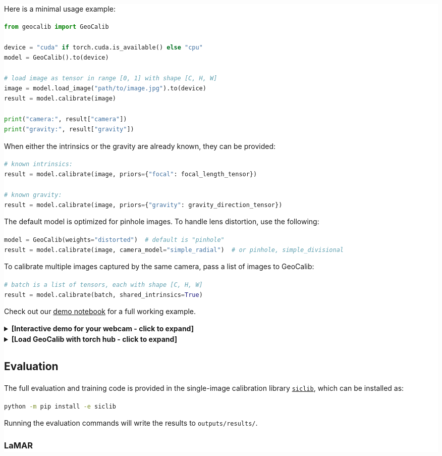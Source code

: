 Here is a minimal usage example:

```python
from geocalib import GeoCalib

device = "cuda" if torch.cuda.is_available() else "cpu"
model = GeoCalib().to(device)

# load image as tensor in range [0, 1] with shape [C, H, W]
image = model.load_image("path/to/image.jpg").to(device)
result = model.calibrate(image)

print("camera:", result["camera"])
print("gravity:", result["gravity"])
```

When either the intrinsics or the gravity are already known, they can be provided:

```python
# known intrinsics:
result = model.calibrate(image, priors={"focal": focal_length_tensor})

# known gravity:
result = model.calibrate(image, priors={"gravity": gravity_direction_tensor})
```

The default model is optimized for pinhole images. To handle lens distortion, use the following:

```python
model = GeoCalib(weights="distorted")  # default is "pinhole"
result = model.calibrate(image, camera_model="simple_radial")  # or pinhole, simple_divisional
```

To calibrate multiple images captured by the same camera, pass a list of images to GeoCalib:
```python
# batch is a list of tensors, each with shape [C, H, W]
result = model.calibrate(batch, shared_intrinsics=True)
```

Check out our [demo notebook](demo.ipynb) for a full working example.

<details><summary><b>[Interactive demo for your webcam - click to expand]</b></summary></details>


<details><summary><b>[Load GeoCalib with torch hub - click to expand]</b></summary></details>

## Evaluation

The full evaluation and training code is provided in the single-image calibration library [`siclib`](siclib), which can be installed as:
```bash
python -m pip install -e siclib
```

Running the evaluation commands will write the results to `outputs/results/`.

### LaMAR
